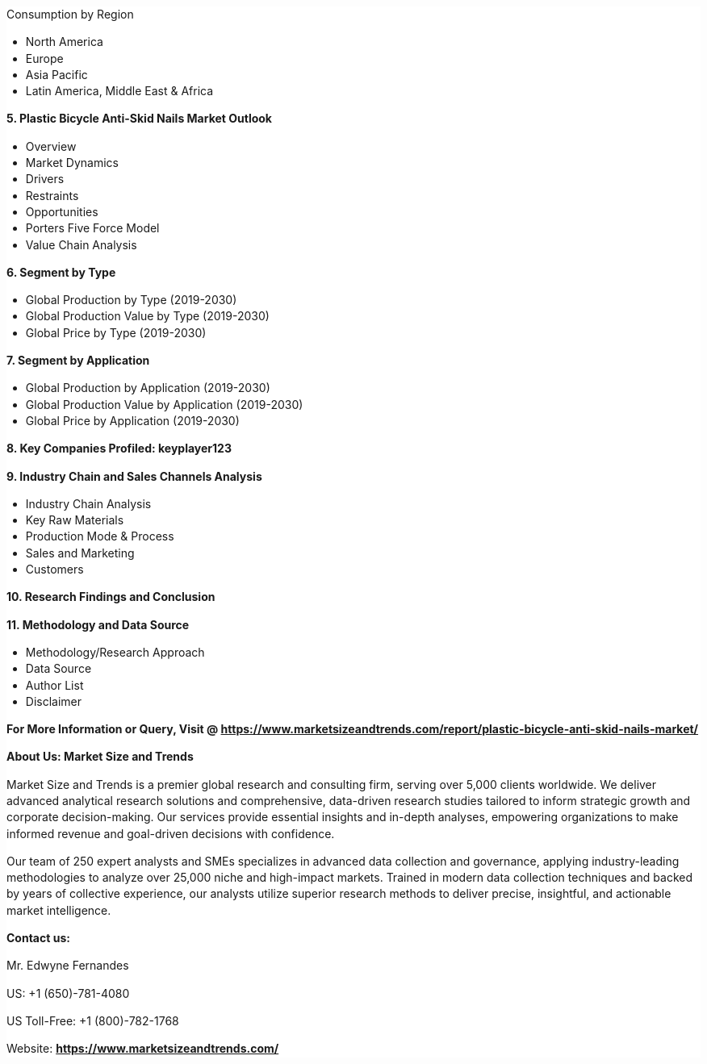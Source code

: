 Consumption by Region</strong></p><ul><li>North America</li><li>Europe</li><li>Asia Pacific</li><li>Latin America, Middle East &amp; Africa</li></ul><p><strong>5. Plastic Bicycle Anti-Skid Nails Market Outlook</strong></p><ul><li>Overview</li><li>Market Dynamics</li><li>Drivers</li><li>Restraints</li><li>Opportunities</li><li>Porters Five Force Model</li><li>Value Chain Analysis&nbsp;</li></ul><p><strong>6. Segment by Type</strong></p><ul><li>Global Production by Type (2019-2030)</li><li>Global Production Value by Type (2019-2030)</li><li>Global Price by Type (2019-2030)</li></ul><p><strong>7. Segment by Application</strong></p><ul><li>Global Production by Application (2019-2030)</li><li>Global Production Value by Application (2019-2030)</li><li>Global Price by Application (2019-2030)</li></ul><p><strong>8. Key Companies Profiled: keyplayer123</strong></p><p><strong>9. Industry Chain and Sales Channels Analysis</strong></p><ul><li>Industry Chain Analysis</li><li>Key Raw Materials</li><li>Production Mode &amp; Process</li><li>Sales and Marketing</li><li>Customers</li></ul><p><strong>10. Research Findings and Conclusion</strong></p><p><strong>11. Methodology and Data Source</strong></p><ul><li>Methodology/Research Approach</li><li>Data Source</li><li>Author List</li><li>Disclaimer</li></ul></p><p><strong>For More Information or Query, Visit @ <a href="https://www.marketsizeandtrends.com/report/plastic-bicycle-anti-skid-nails-market/">https://www.marketsizeandtrends.com/report/plastic-bicycle-anti-skid-nails-market/</a></strong></p><p><strong>About Us: Market Size and Trends</strong></p><p>Market Size and Trends is a premier global research and consulting firm, serving over 5,000 clients worldwide. We deliver advanced analytical research solutions and comprehensive, data-driven research studies tailored to inform strategic growth and corporate decision-making. Our services provide essential insights and in-depth analyses, empowering organizations to make informed revenue and goal-driven decisions with confidence.</p><p>Our team of 250 expert analysts and SMEs specializes in advanced data collection and governance, applying industry-leading methodologies to analyze over 25,000 niche and high-impact markets. Trained in modern data collection techniques and backed by years of collective experience, our analysts utilize superior research methods to deliver precise, insightful, and actionable market intelligence.</p><p><strong>Contact us:</strong></p><p>Mr. Edwyne Fernandes</p><p>US: +1 (650)-781-4080</p><p>US Toll-Free: +1 (800)-782-1768</p><p>Website: <strong><a href="https://www.marketsizeandtrends.com/">https://www.marketsizeandtrends.com/</a></strong></p>
